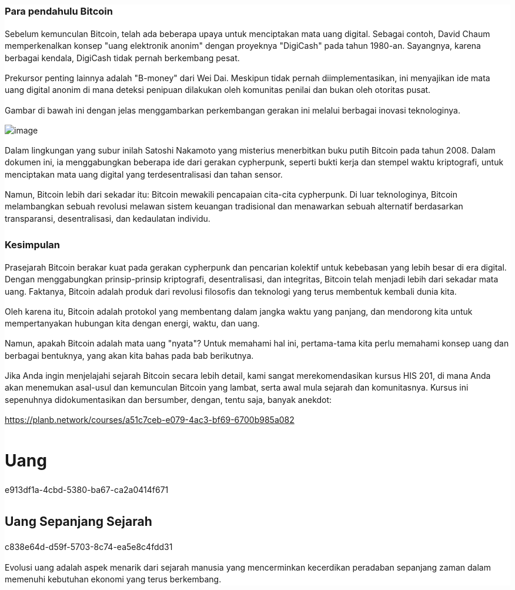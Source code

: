 ### Para pendahulu Bitcoin

Sebelum kemunculan Bitcoin, telah ada beberapa upaya untuk menciptakan mata uang digital. Sebagai contoh, David Chaum memperkenalkan konsep "uang elektronik anonim" dengan proyeknya "DigiCash" pada tahun 1980-an. Sayangnya, karena berbagai kendala, DigiCash tidak pernah berkembang pesat.

Prekursor penting lainnya adalah "B-money" dari Wei Dai. Meskipun tidak pernah diimplementasikan, ini menyajikan ide mata uang digital anonim di mana deteksi penipuan dilakukan oleh komunitas penilai dan bukan oleh otoritas pusat.

Gambar di bawah ini dengan jelas menggambarkan perkembangan gerakan ini melalui berbagai inovasi teknologinya.

![image](assets/en/05.webp)

Dalam lingkungan yang subur inilah Satoshi Nakamoto yang misterius menerbitkan buku putih Bitcoin pada tahun 2008. Dalam dokumen ini, ia menggabungkan beberapa ide dari gerakan cypherpunk, seperti bukti kerja dan stempel waktu kriptografi, untuk menciptakan mata uang digital yang terdesentralisasi dan tahan sensor.

Namun, Bitcoin lebih dari sekadar itu: Bitcoin mewakili pencapaian cita-cita cypherpunk. Di luar teknologinya, Bitcoin melambangkan sebuah revolusi melawan sistem keuangan tradisional dan menawarkan sebuah alternatif berdasarkan transparansi, desentralisasi, dan kedaulatan individu.

### Kesimpulan

Prasejarah Bitcoin berakar kuat pada gerakan cypherpunk dan pencarian kolektif untuk kebebasan yang lebih besar di era digital. Dengan menggabungkan prinsip-prinsip kriptografi, desentralisasi, dan integritas, Bitcoin telah menjadi lebih dari sekadar mata uang. Faktanya, Bitcoin adalah produk dari revolusi filosofis dan teknologi yang terus membentuk kembali dunia kita.

Oleh karena itu, Bitcoin adalah protokol yang membentang dalam jangka waktu yang panjang, dan mendorong kita untuk mempertanyakan hubungan kita dengan energi, waktu, dan uang.

Namun, apakah Bitcoin adalah mata uang "nyata"? Untuk memahami hal ini, pertama-tama kita perlu memahami konsep uang dan berbagai bentuknya, yang akan kita bahas pada bab berikutnya.

Jika Anda ingin menjelajahi sejarah Bitcoin secara lebih detail, kami sangat merekomendasikan kursus HIS 201, di mana Anda akan menemukan asal-usul dan kemunculan Bitcoin yang lambat, serta awal mula sejarah dan komunitasnya. Kursus ini sepenuhnya didokumentasikan dan bersumber, dengan, tentu saja, banyak anekdot:

https://planb.network/courses/a51c7ceb-e079-4ac3-bf69-6700b985a082

# Uang

<partId>e913df1a-4cbd-5380-ba67-ca2a0414f671</partId>

## Uang Sepanjang Sejarah

<chapterId>c838e64d-d59f-5703-8c74-ea5e8c4fdd31</chapterId>

Evolusi uang adalah aspek menarik dari sejarah manusia yang mencerminkan kecerdikan peradaban sepanjang zaman dalam memenuhi kebutuhan ekonomi yang terus berkembang.
